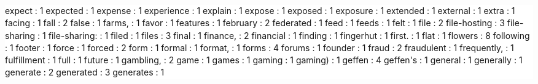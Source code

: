 expect : 1
expected : 1
expense : 1
experience : 1
explain : 1
expose : 1
exposed : 1
exposure : 1
extended : 1
external : 1
extra : 1
facing : 1
fall : 2
false : 1
farms, : 1
favor : 1
features : 1
february : 2
federated : 1
feed : 1
feeds : 1
felt : 1
file : 2
file-hosting : 3
file-sharing : 1
file-sharing: : 1
filed : 1
files : 3
final : 1
finance, : 2
financial : 1
finding : 1
fingerhut : 1
first. : 1
flat : 1
flowers : 8
following : 1
footer : 1
force : 1
forced : 2
form : 1
formal : 1
format, : 1
forms : 4
forums : 1
founder : 1
fraud : 2
fraudulent : 1
frequently, : 1
fulfillment : 1
full : 1
future : 1
gambling, : 2
game : 1
games : 1
gaming : 1
gaming) : 1
geffen : 4
geffen's : 1
general : 1
generally : 1
generate : 2
generated : 3
generates : 1